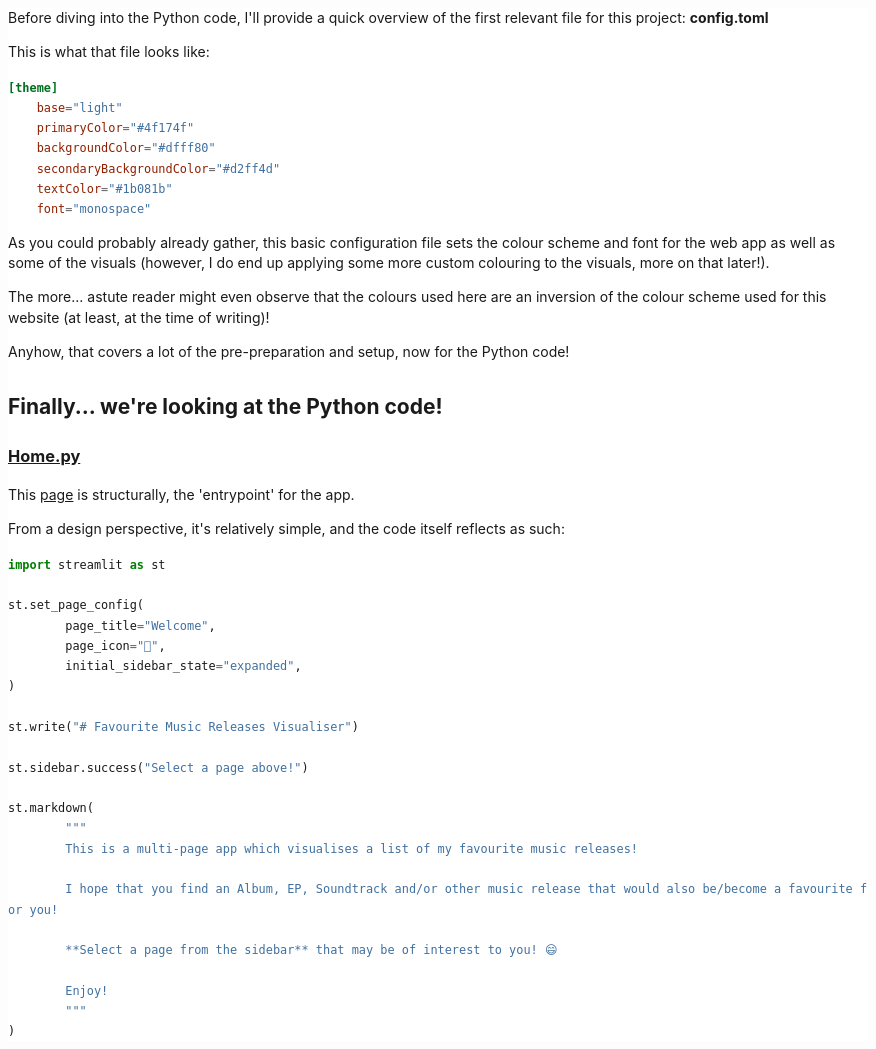 Before diving into the Python code, I'll provide a quick overview of the first relevant file for this project: **config.toml**

This is what that file looks like:
```toml
[theme]
    base="light"
    primaryColor="#4f174f"
    backgroundColor="#dfff80"
    secondaryBackgroundColor="#d2ff4d"
    textColor="#1b081b"
    font="monospace"
```

As you could probably already gather, this basic configuration file sets the colour scheme and font for the web app as well as some of the visuals (however, I do end up applying some more custom colouring to the visuals, more on that later!).

The more... astute reader might even observe that the colours used here are an inversion of the colour scheme used for this website (at least, at the time of writing)!

Anyhow, that covers a lot of the pre-preparation and setup, now for the Python code!

## Finally... we're looking at the Python code!
### [Home.py](https://github.com/hbbymth42/favourite_releases_visualiser/blob/main/%F0%9F%8E%B5_Home.py)
This [page](https://favourite-music-releases-visualiser.streamlit.app/) is structurally, the 'entrypoint' for the app.

From a design perspective, it's relatively simple, and the code itself reflects as such:
```python
import streamlit as st

st.set_page_config(
        page_title="Welcome",
        page_icon="🎵",
        initial_sidebar_state="expanded",
)

st.write("# Favourite Music Releases Visualiser")

st.sidebar.success("Select a page above!")

st.markdown(
        """
        This is a multi-page app which visualises a list of my favourite music releases!

        I hope that you find an Album, EP, Soundtrack and/or other music release that would also be/become a favourite for you!

        **Select a page from the sidebar** that may be of interest to you! 😄

        Enjoy!
        """
)

```

